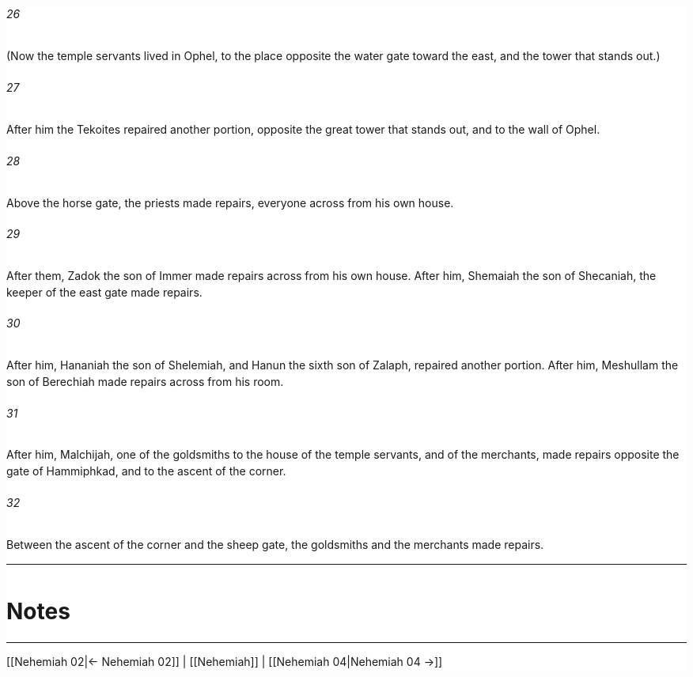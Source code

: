 ###### 26 
(Now the temple servants lived in Ophel, to the place opposite the water gate toward the east, and the tower that stands out.) 

###### 27 
After him the Tekoites repaired another portion, opposite the great tower that stands out, and to the wall of Ophel. 

###### 28 
Above the horse gate, the priests made repairs, everyone across from his own house. 

###### 29 
After them, Zadok the son of Immer made repairs across from his own house. After him, Shemaiah the son of Shecaniah, the keeper of the east gate made repairs. 

###### 30 
After him, Hananiah the son of Shelemiah, and Hanun the sixth son of Zalaph, repaired another portion. After him, Meshullam the son of Berechiah made repairs across from his room. 

###### 31 
After him, Malchijah, one of the goldsmiths to the house of the temple servants, and of the merchants, made repairs opposite the gate of Hammiphkad, and to the ascent of the corner. 

###### 32 
Between the ascent of the corner and the sheep gate, the goldsmiths and the merchants made repairs.

---
# Notes


***
[[Nehemiah 02|← Nehemiah 02]] | [[Nehemiah]] | [[Nehemiah 04|Nehemiah 04 →]]
